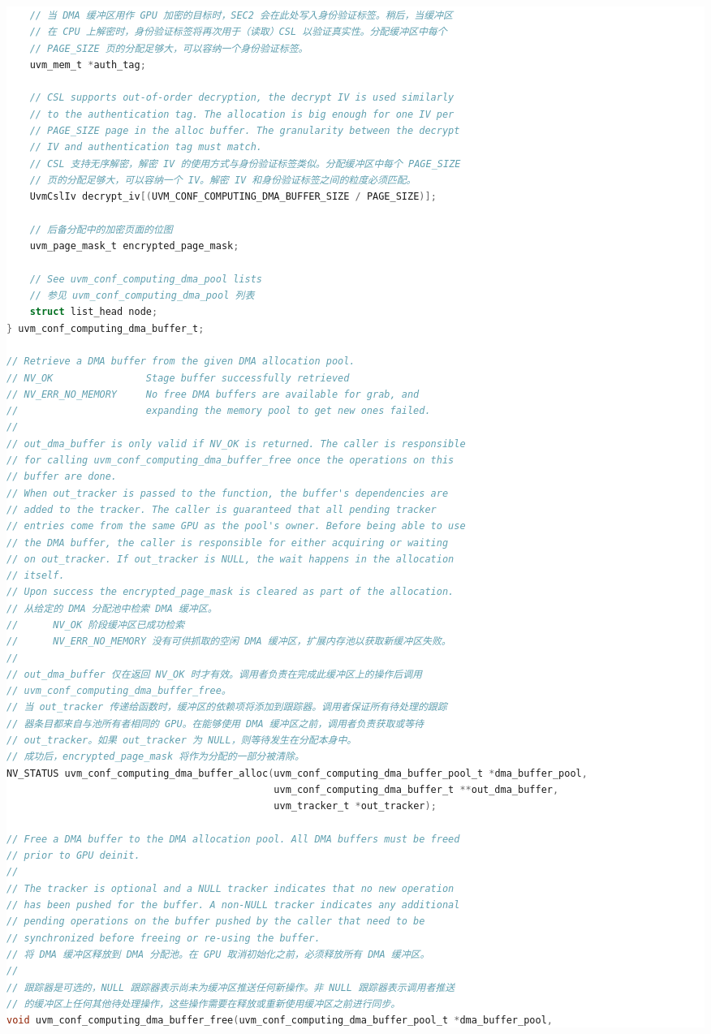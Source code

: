 ```c
    // 当 DMA 缓冲区用作 GPU 加密的目标时，SEC2 会在此处写入身份验证标签。稍后，当缓冲区
    // 在 CPU 上解密时，身份验证标签将再次用于（读取）CSL 以验证真实性。分配缓冲区中每个
    // PAGE_SIZE 页的分配足够大，可以容纳一个身份验证标签。
    uvm_mem_t *auth_tag;

    // CSL supports out-of-order decryption, the decrypt IV is used similarly
    // to the authentication tag. The allocation is big enough for one IV per
    // PAGE_SIZE page in the alloc buffer. The granularity between the decrypt
    // IV and authentication tag must match.
    // CSL 支持无序解密，解密 IV 的使用方式与身份验证标签类似。分配缓冲区中每个 PAGE_SIZE
    // 页的分配足够大，可以容纳一个 IV。解密 IV 和身份验证标签之间的粒度必须匹配。
    UvmCslIv decrypt_iv[(UVM_CONF_COMPUTING_DMA_BUFFER_SIZE / PAGE_SIZE)];

    // 后备分配中的加密页面的位图
    uvm_page_mask_t encrypted_page_mask;

    // See uvm_conf_computing_dma_pool lists
    // 参见 uvm_conf_computing_dma_pool 列表
    struct list_head node;
} uvm_conf_computing_dma_buffer_t;

// Retrieve a DMA buffer from the given DMA allocation pool.
// NV_OK                Stage buffer successfully retrieved
// NV_ERR_NO_MEMORY     No free DMA buffers are available for grab, and
//                      expanding the memory pool to get new ones failed.
//
// out_dma_buffer is only valid if NV_OK is returned. The caller is responsible
// for calling uvm_conf_computing_dma_buffer_free once the operations on this
// buffer are done.
// When out_tracker is passed to the function, the buffer's dependencies are
// added to the tracker. The caller is guaranteed that all pending tracker
// entries come from the same GPU as the pool's owner. Before being able to use
// the DMA buffer, the caller is responsible for either acquiring or waiting
// on out_tracker. If out_tracker is NULL, the wait happens in the allocation
// itself.
// Upon success the encrypted_page_mask is cleared as part of the allocation.
// 从给定的 DMA 分配池中检索 DMA 缓冲区。
//      NV_OK 阶段缓冲区已成功检索
//      NV_ERR_NO_MEMORY 没有可供抓取的空闲 DMA 缓冲区，扩展内存池以获取新缓冲区失败。
//
// out_dma_buffer 仅在返回 NV_OK 时才有效。调用者负责在完成此缓冲区上的操作后调用
// uvm_conf_computing_dma_buffer_free。
// 当 out_tracker 传递给函数时，缓冲区的依赖项将添加到跟踪器。调用者保证所有待处理的跟踪
// 器条目都来自与池所有者相同的 GPU。在能够使用 DMA 缓冲区之前，调用者负责获取或等待
// out_tracker。如果 out_tracker 为 NULL，则等待发生在分配本身中。
// 成功后，encrypted_pa​​ge_mask 将作为分配的一部分被清除。
NV_STATUS uvm_conf_computing_dma_buffer_alloc(uvm_conf_computing_dma_buffer_pool_t *dma_buffer_pool,
                                              uvm_conf_computing_dma_buffer_t **out_dma_buffer,
                                              uvm_tracker_t *out_tracker);

// Free a DMA buffer to the DMA allocation pool. All DMA buffers must be freed
// prior to GPU deinit.
//
// The tracker is optional and a NULL tracker indicates that no new operation
// has been pushed for the buffer. A non-NULL tracker indicates any additional
// pending operations on the buffer pushed by the caller that need to be
// synchronized before freeing or re-using the buffer.
// 将 DMA 缓冲区释放到 DMA 分配池。在 GPU 取消初始化之前，必须释放所有 DMA 缓冲区。
//
// 跟踪器是可选的，NULL 跟踪器表示尚未为缓冲区推送任何新操作。非 NULL 跟踪器表示调用者推送
// 的缓冲区上任何其他待处理操作，这些操作需要在释放或重新使用缓冲区之前进行同步。
void uvm_conf_computing_dma_buffer_free(uvm_conf_computing_dma_buffer_pool_t *dma_buffer_pool,
```